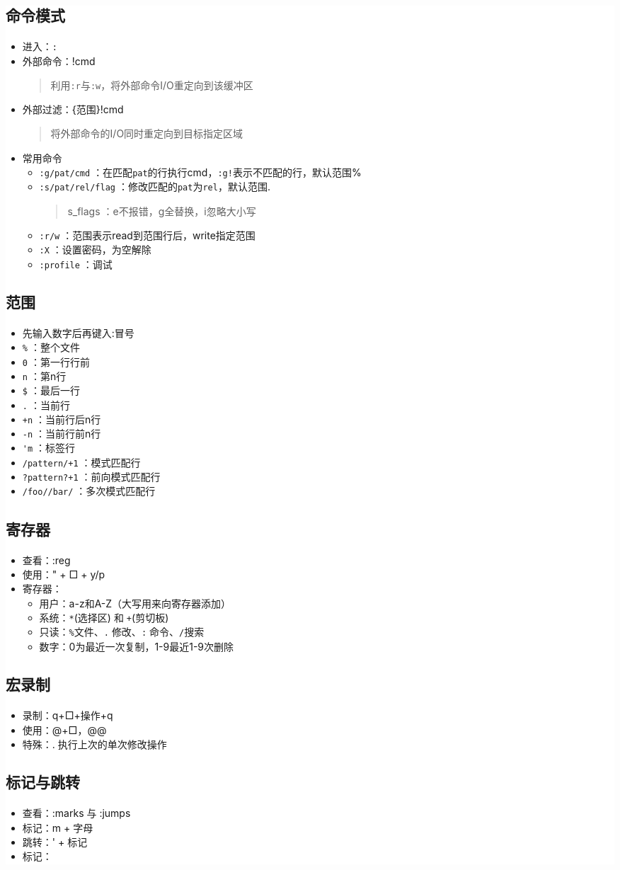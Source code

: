 ## 命令模式
* 进入：`:`
* 外部命令：!cmd
    > 利用`:r`与`:w`，将外部命令I/O重定向到该缓冲区
* 外部过滤：{范围}!cmd
    > 将外部命令的I/O同时重定向到目标指定区域
* 常用命令
    * `:g/pat/cmd`      ：在匹配`pat`的行执行cmd，`:g!`表示不匹配的行，默认范围%
    * `:s/pat/rel/flag` ：修改匹配的`pat`为`rel`，默认范围.
        > s_flags       ：e不报错，g全替换，i忽略大小写
    * `:r/w`            ：范围表示read到范围行后，write指定范围
    * `:X`              ：设置密码，为空解除
    * `:profile`        ：调试

## 范围
* 先输入数字后再键入:冒号
* `%`                  ：整个文件
* `0`                  ：第一行行前
* `n`                  ：第n行
* `$`                  ：最后一行
* `.`                  ：当前行
* `+n`                 ：当前行后n行
* `-n`                 ：当前行前n行
* `'m`                 ：标签行
* `/pattern/+1`        ：模式匹配行
* `?pattern?+1`        ：前向模式匹配行
* `/foo//bar/`         ：多次模式匹配行

## 寄存器
* 查看：:reg
* 使用：" + □ + y/p
* 寄存器：
    * 用户：a-z和A-Z（大写用来向寄存器添加）
    * 系统：`*`(选择区) 和 `+`(剪切板)
    * 只读：`%`文件、`.` 修改、`:` 命令、`/`搜索
    * 数字：0为最近一次复制，1-9最近1-9次删除

## 宏录制
* 录制：q+□+操作+q
* 使用：@+□，@@
* 特殊：. 执行上次的单次修改操作

## 标记与跳转
* 查看：:marks 与 :jumps
* 标记：m + 字母
* 跳转：' + 标记
* 标记：

